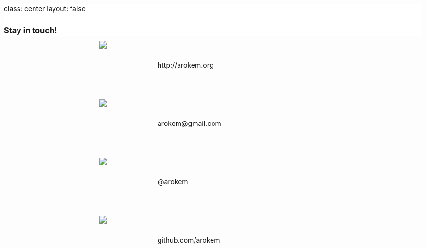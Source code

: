 

class: center
layout: false

### Stay in touch!

<div style="position:absolute; left: 220px; top:100px;">
  <img src="images/globe-xxl.png" width="100px;" style="background:none; border:none; box-shadow:none;">
  <div style="position:absolute; left: 120px; top:40px;">http://arokem.org
  </div>
</div>
<div style="position:absolute; left: 220px; top:220px;">
  <img src="images/email-11-xxl.png" width="100px;" style="background:none; border:none; box-shadow:none;">
  <div style="position:absolute; left: 120px; top:40px;">arokem@gmail.com
  </div>
</div>
<div style="position:absolute; left: 220px; top:340px;">
  <img src="images/twitter-xxl.png" width="100px;" style="background:none; border:none; box-shadow:none;">
  <div style="position:absolute; left: 120px; top:40px;">@arokem
  </div>
</div>
<div style="position:absolute; left: 220px; top:460px;">
  <img src="images/github-6-xxl.png" width="100px;" style="background:none; border:none; box-shadow:none;">
  <div style="position:absolute; left: 120px; top:40px;">github.com/arokem
  </div>
</div>
